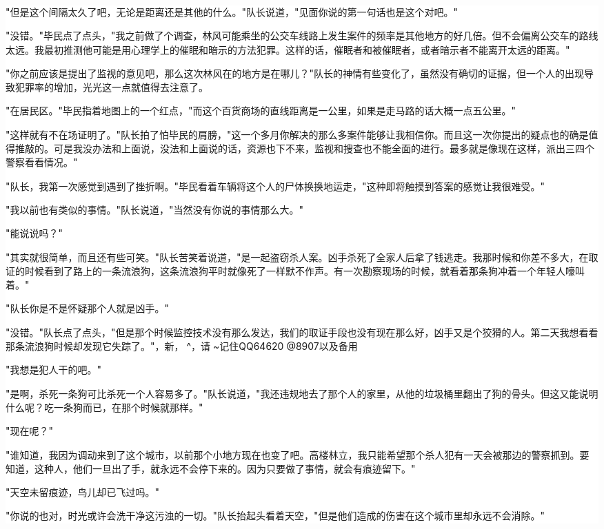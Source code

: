 

"但是这个间隔太久了吧，无论是距离还是其他的什么。"队长说道，"见面你说的第一句话也是这个对吧。"



"没错。"毕民点了点头，"我之前做了个调查，林风可能乘坐的公交车线路上发生案件的频率是其他地方的好几倍。但不会偏离公交车的路线太远。我最初推测他可能是用心理学上的催眠和暗示的方法犯罪。这样的话，催眠者和被催眠者，或者暗示者不能离开太远的距离。"



"你之前应该是提出了监视的意见吧，那么这次林风在的地方是在哪儿？"队长的神情有些变化了，虽然没有确切的证据，但一个人的出现导致犯罪率的增加，光光这一点就值得去注意了。



"在居民区。"毕民指着地图上的一个红点，"而这个百货商场的直线距离是一公里，如果是走马路的话大概一点五公里。"



"这样就有不在场证明了。"队长拍了怕毕民的肩膀，"这一个多月你解决的那么多案件能够让我相信你。而且这一次你提出的疑点也的确是值得推敲的。可是我没办法和上面说，没法和上面说的话，资源也下不来，监视和搜查也不能全面的进行。最多就是像现在这样，派出三四个警察看看情况。"



"队长，我第一次感觉到遇到了挫折啊。"毕民看着车辆将这个人的尸体换换地运走，"这种即将触摸到答案的感觉让我很难受。"



"我以前也有类似的事情。"队长说道，"当然没有你说的事情那么大。"



"能说说吗？"



"其实就很简单，而且还有些可笑。"队长苦笑着说道，"是一起盗窃杀人案。凶手杀死了全家人后拿了钱逃走。我那时候和你差不多大，在取证的时候看到了路上的一条流浪狗，这条流浪狗平时就像死了一样默不作声。有一次勘察现场的时候，就看着那条狗冲着一个年轻人嚎叫着。"



"队长你是不是怀疑那个人就是凶手。"



"没错。"队长点了点头，"但是那个时候监控技术没有那么发达，我们的取证手段也没有现在那么好，凶手又是个狡猾的人。第二天我想看看那条流浪狗时候却发现它失踪了。"，新， ^，请 ~记住QQ64620 @8907以及备用



"我想是犯人干的吧。"



"是啊，杀死一条狗可比杀死一个人容易多了。"队长说道，"我还违规地去了那个人的家里，从他的垃圾桶里翻出了狗的骨头。但这又能说明什么呢？吃一条狗而已，在那个时候就那样。"



"现在呢？"



"谁知道，我因为调动来到了这个城市，以前那个小地方现在也变了吧。高楼林立，我只能希望那个杀人犯有一天会被那边的警察抓到。要知道，这种人，他们一旦出了手，就永远不会停下来的。因为只要做了事情，就会有痕迹留下。" 



"天空未留痕迹，鸟儿却已飞过吗。"



"你说的也对，时光或许会洗干净这污浊的一切。"队长抬起头看着天空，"但是他们造成的伤害在这个城市里却永远不会消除。"

